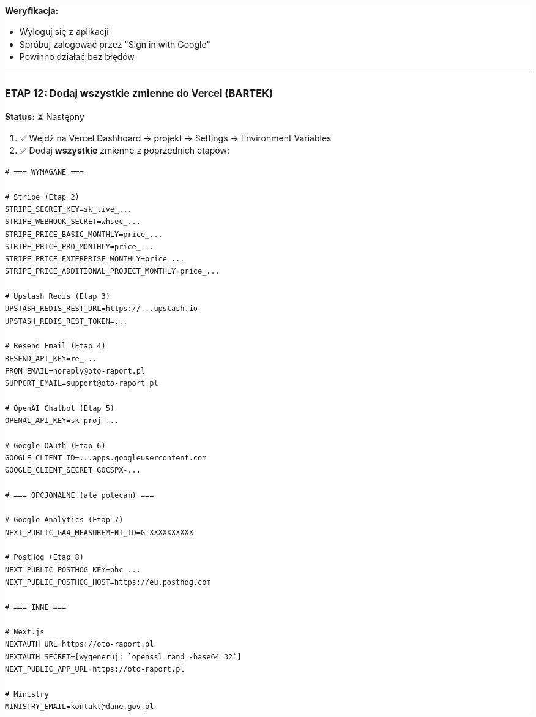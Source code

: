 **Weryfikacja:**
- Wyloguj się z aplikacji
- Spróbuj zalogować przez "Sign in with Google"
- Powinno działać bez błędów

---

### **ETAP 12: Dodaj wszystkie zmienne do Vercel (BARTEK)**

**Status:** ⏳ Następny

1. ✅ Wejdź na Vercel Dashboard → projekt → Settings → Environment Variables
2. ✅ Dodaj **wszystkie** zmienne z poprzednich etapów:

```env
# === WYMAGANE ===

# Stripe (Etap 2)
STRIPE_SECRET_KEY=sk_live_...
STRIPE_WEBHOOK_SECRET=whsec_...
STRIPE_PRICE_BASIC_MONTHLY=price_...
STRIPE_PRICE_PRO_MONTHLY=price_...
STRIPE_PRICE_ENTERPRISE_MONTHLY=price_...
STRIPE_PRICE_ADDITIONAL_PROJECT_MONTHLY=price_...

# Upstash Redis (Etap 3)
UPSTASH_REDIS_REST_URL=https://...upstash.io
UPSTASH_REDIS_REST_TOKEN=...

# Resend Email (Etap 4)
RESEND_API_KEY=re_...
FROM_EMAIL=noreply@oto-raport.pl
SUPPORT_EMAIL=support@oto-raport.pl

# OpenAI Chatbot (Etap 5)
OPENAI_API_KEY=sk-proj-...

# Google OAuth (Etap 6)
GOOGLE_CLIENT_ID=...apps.googleusercontent.com
GOOGLE_CLIENT_SECRET=GOCSPX-...

# === OPCJONALNE (ale polecam) ===

# Google Analytics (Etap 7)
NEXT_PUBLIC_GA4_MEASUREMENT_ID=G-XXXXXXXXXX

# PostHog (Etap 8)
NEXT_PUBLIC_POSTHOG_KEY=phc_...
NEXT_PUBLIC_POSTHOG_HOST=https://eu.posthog.com

# === INNE ===

# Next.js
NEXTAUTH_URL=https://oto-raport.pl
NEXTAUTH_SECRET=[wygeneruj: `openssl rand -base64 32`]
NEXT_PUBLIC_APP_URL=https://oto-raport.pl

# Ministry
MINISTRY_EMAIL=kontakt@dane.gov.pl
```
